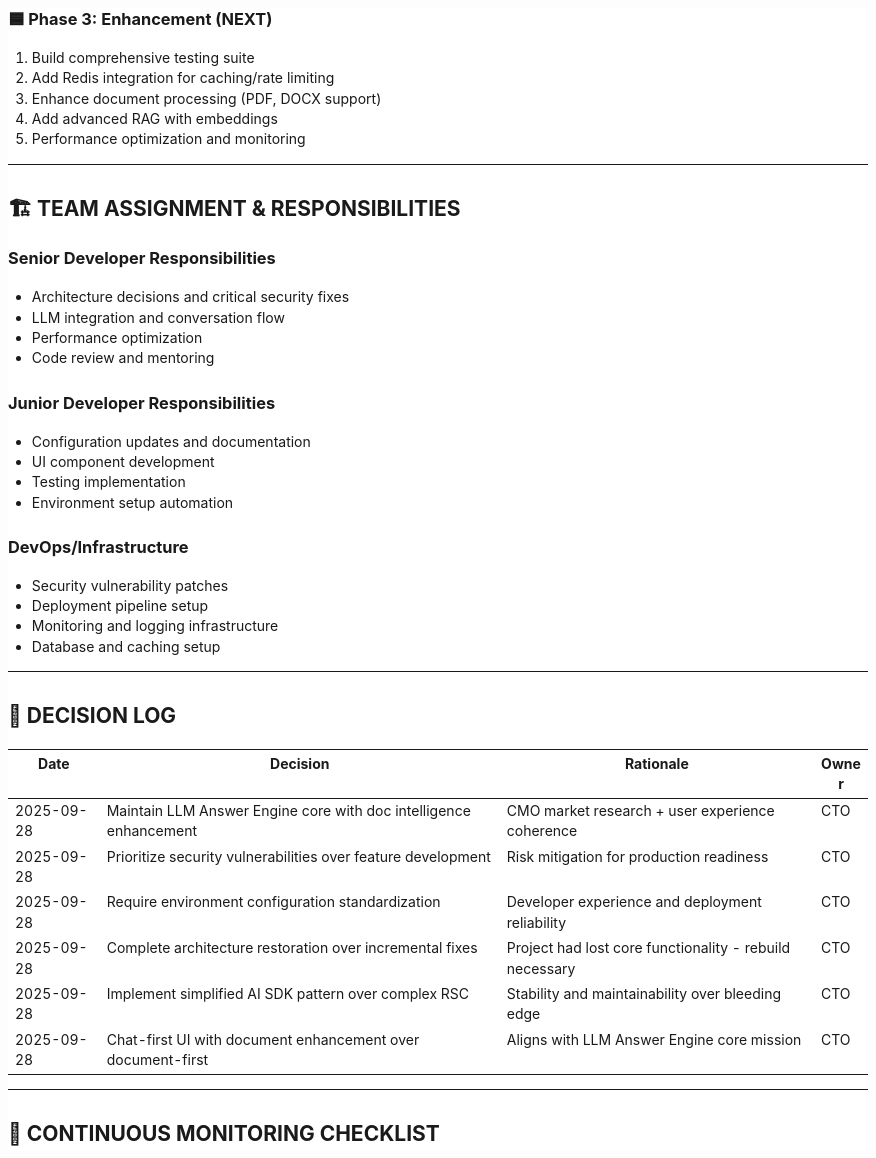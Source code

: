 ### 🟦 Phase 3: Enhancement (NEXT)
1. Build comprehensive testing suite
2. Add Redis integration for caching/rate limiting
3. Enhance document processing (PDF, DOCX support)
4. Add advanced RAG with embeddings
5. Performance optimization and monitoring

---

## 🏗️ TEAM ASSIGNMENT & RESPONSIBILITIES

### Senior Developer Responsibilities
- Architecture decisions and critical security fixes
- LLM integration and conversation flow
- Performance optimization
- Code review and mentoring

### Junior Developer Responsibilities  
- Configuration updates and documentation
- UI component development
- Testing implementation
- Environment setup automation

### DevOps/Infrastructure
- Security vulnerability patches
- Deployment pipeline setup
- Monitoring and logging infrastructure
- Database and caching setup

---

## 📝 DECISION LOG

| Date | Decision | Rationale | Owner |
|------|----------|-----------|-------|
| 2025-09-28 | Maintain LLM Answer Engine core with doc intelligence enhancement | CMO market research + user experience coherence | CTO |
| 2025-09-28 | Prioritize security vulnerabilities over feature development | Risk mitigation for production readiness | CTO |
| 2025-09-28 | Require environment configuration standardization | Developer experience and deployment reliability | CTO |
| 2025-09-28 | Complete architecture restoration over incremental fixes | Project had lost core functionality - rebuild necessary | CTO |
| 2025-09-28 | Implement simplified AI SDK pattern over complex RSC | Stability and maintainability over bleeding edge | CTO |
| 2025-09-28 | Chat-first UI with document enhancement over document-first | Aligns with LLM Answer Engine core mission | CTO |

---

## 🔄 CONTINUOUS MONITORING CHECKLIST
